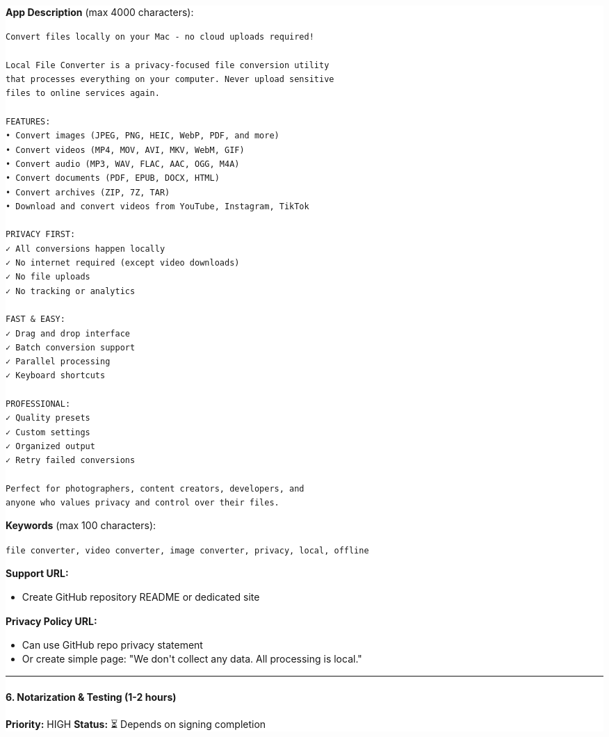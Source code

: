 **App Description** (max 4000 characters):
```
Convert files locally on your Mac - no cloud uploads required!

Local File Converter is a privacy-focused file conversion utility
that processes everything on your computer. Never upload sensitive
files to online services again.

FEATURES:
• Convert images (JPEG, PNG, HEIC, WebP, PDF, and more)
• Convert videos (MP4, MOV, AVI, MKV, WebM, GIF)
• Convert audio (MP3, WAV, FLAC, AAC, OGG, M4A)
• Convert documents (PDF, EPUB, DOCX, HTML)
• Convert archives (ZIP, 7Z, TAR)
• Download and convert videos from YouTube, Instagram, TikTok

PRIVACY FIRST:
✓ All conversions happen locally
✓ No internet required (except video downloads)
✓ No file uploads
✓ No tracking or analytics

FAST & EASY:
✓ Drag and drop interface
✓ Batch conversion support
✓ Parallel processing
✓ Keyboard shortcuts

PROFESSIONAL:
✓ Quality presets
✓ Custom settings
✓ Organized output
✓ Retry failed conversions

Perfect for photographers, content creators, developers, and
anyone who values privacy and control over their files.
```

**Keywords** (max 100 characters):
```
file converter, video converter, image converter, privacy, local, offline
```

**Support URL:**
- Create GitHub repository README or dedicated site

**Privacy Policy URL:**
- Can use GitHub repo privacy statement
- Or create simple page: "We don't collect any data. All processing is local."

---

#### **6. Notarization & Testing** (1-2 hours)
**Priority:** HIGH
**Status:** ⏳ Depends on signing completion
